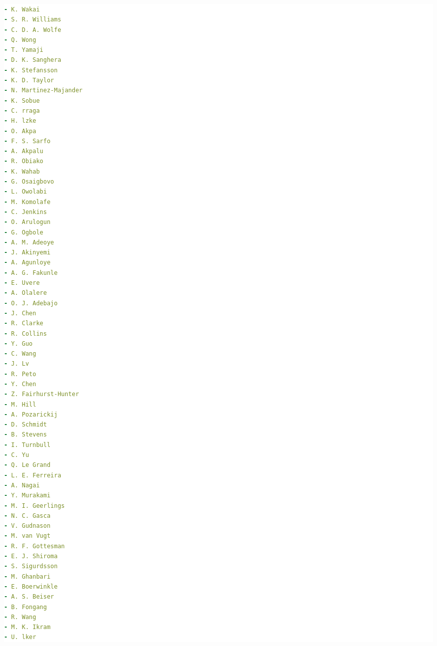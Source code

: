 ```yaml
- K. Wakai
- S. R. Williams
- C. D. A. Wolfe
- Q. Wong
- T. Yamaji
- D. K. Sanghera
- K. Stefansson
- K. D. Taylor
- N. Martinez-Majander
- K. Sobue
- C. rraga
- H. lzke
- O. Akpa
- F. S. Sarfo
- A. Akpalu
- R. Obiako
- K. Wahab
- G. Osaigbovo
- L. Owolabi
- M. Komolafe
- C. Jenkins
- O. Arulogun
- G. Ogbole
- A. M. Adeoye
- J. Akinyemi
- A. Agunloye
- A. G. Fakunle
- E. Uvere
- A. Olalere
- O. J. Adebajo
- J. Chen
- R. Clarke
- R. Collins
- Y. Guo
- C. Wang
- J. Lv
- R. Peto
- Y. Chen
- Z. Fairhurst-Hunter
- M. Hill
- A. Pozarickij
- D. Schmidt
- B. Stevens
- I. Turnbull
- C. Yu
- Q. Le Grand
- L. E. Ferreira
- A. Nagai
- Y. Murakami
- M. I. Geerlings
- N. C. Gasca
- V. Gudnason
- M. van Vugt
- R. F. Gottesman
- E. J. Shiroma
- S. Sigurdsson
- M. Ghanbari
- E. Boerwinkle
- A. S. Beiser
- B. Fongang
- R. Wang
- M. K. Ikram
- U. lker
```